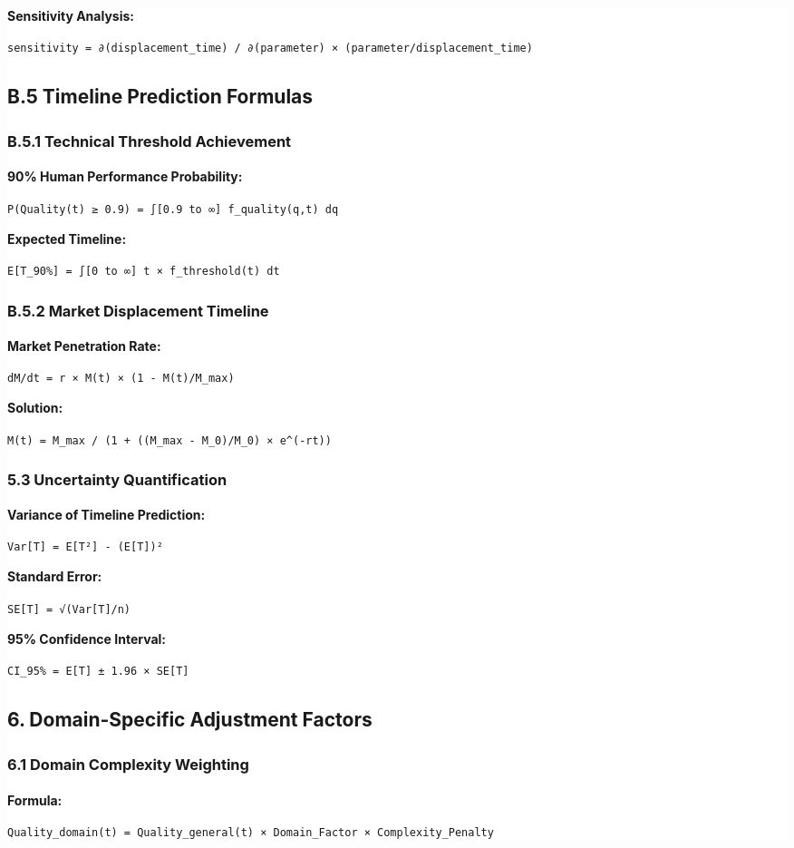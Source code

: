 **Sensitivity Analysis:**
```
sensitivity = ∂(displacement_time) / ∂(parameter) × (parameter/displacement_time)
```

## B.5 Timeline Prediction Formulas

### B.5.1 Technical Threshold Achievement

**90% Human Performance Probability:**
```
P(Quality(t) ≥ 0.9) = ∫[0.9 to ∞] f_quality(q,t) dq
```

**Expected Timeline:**
```
E[T_90%] = ∫[0 to ∞] t × f_threshold(t) dt
```

### B.5.2 Market Displacement Timeline

**Market Penetration Rate:**
```
dM/dt = r × M(t) × (1 - M(t)/M_max)
```

**Solution:**
```
M(t) = M_max / (1 + ((M_max - M_0)/M_0) × e^(-rt))
```

### 5.3 Uncertainty Quantification

**Variance of Timeline Prediction:**
```
Var[T] = E[T²] - (E[T])²
```

**Standard Error:**
```
SE[T] = √(Var[T]/n)
```

**95% Confidence Interval:**
```
CI_95% = E[T] ± 1.96 × SE[T]
```

## 6. Domain-Specific Adjustment Factors

### 6.1 Domain Complexity Weighting

**Formula:**
```
Quality_domain(t) = Quality_general(t) × Domain_Factor × Complexity_Penalty
```
